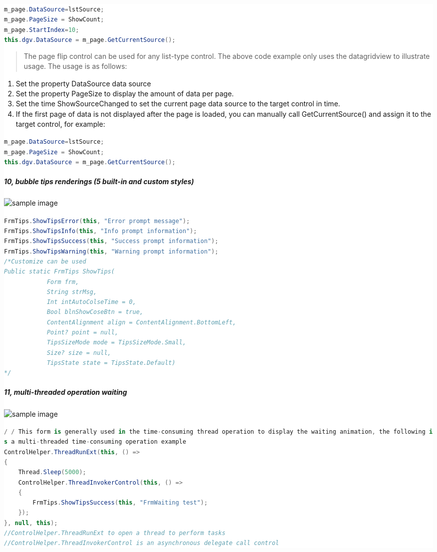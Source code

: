 ``` csharp
m_page.DataSource=lstSource;
m_page.PageSize = ShowCount;
m_page.StartIndex=10;
this.dgv.DataSource = m_page.GetCurrentSource();
```

> The page flip control can be used for any list-type control. The above code example only uses the datagridview to illustrate usage. The usage is as follows:
1. Set the property DataSource data source
2. Set the property PageSize to display the amount of data per page.
3. Set the time ShowSourceChanged to set the current page data source to the target control in time.
4. If the first page of data is not displayed after the page is loaded, you can manually call GetCurrentSource() and assign it to the target control, for example:

``` csharp
m_page.DataSource=lstSource;
m_page.PageSize = ShowCount;
this.dgv.DataSource = m_page.GetCurrentSource();
```

##### 10, bubble tips renderings (5 built-in and custom styles)

![sample image](https://images.gitee.com/uploads/images/2019/0812/112144_6af9389c_301547.png "tips.png")

``` csharp
FrmTips.ShowTipsError(this, "Error prompt message");
FrmTips.ShowTipsInfo(this, "Info prompt information");
FrmTips.ShowTipsSuccess(this, "Success prompt information");
FrmTips.ShowTipsWarning(this, "Warning prompt information");
/*Customize can be used
Public static FrmTips ShowTips(
            Form frm,
            String strMsg,
            Int intAutoColseTime = 0,
            Bool blnShowCoseBtn = true,
            ContentAlignment align = ContentAlignment.BottomLeft,
            Point? point = null,
            TipsSizeMode mode = TipsSizeMode.Small,
            Size? size = null,
            TipsState state = TipsState.Default)
*/
```

##### 11, multi-threaded operation waiting

![sample image](https://images.gitee.com/uploads/images/2019/0808/144201_932c5259_301547.png "waiting.png")
``` csharp
/ / This form is generally used in the time-consuming thread operation to display the waiting animation, the following is a multi-threaded time-consuming operation example
ControlHelper.ThreadRunExt(this, () =>
{
    Thread.Sleep(5000);
    ControlHelper.ThreadInvokerControl(this, () =>
    {
        FrmTips.ShowTipsSuccess(this, "FrmWaiting test");
    });
}, null, this);
//ControlHelper.ThreadRunExt to open a thread to perform tasks
//ControlHelper.ThreadInvokerControl is an asynchronous delegate call control
```
